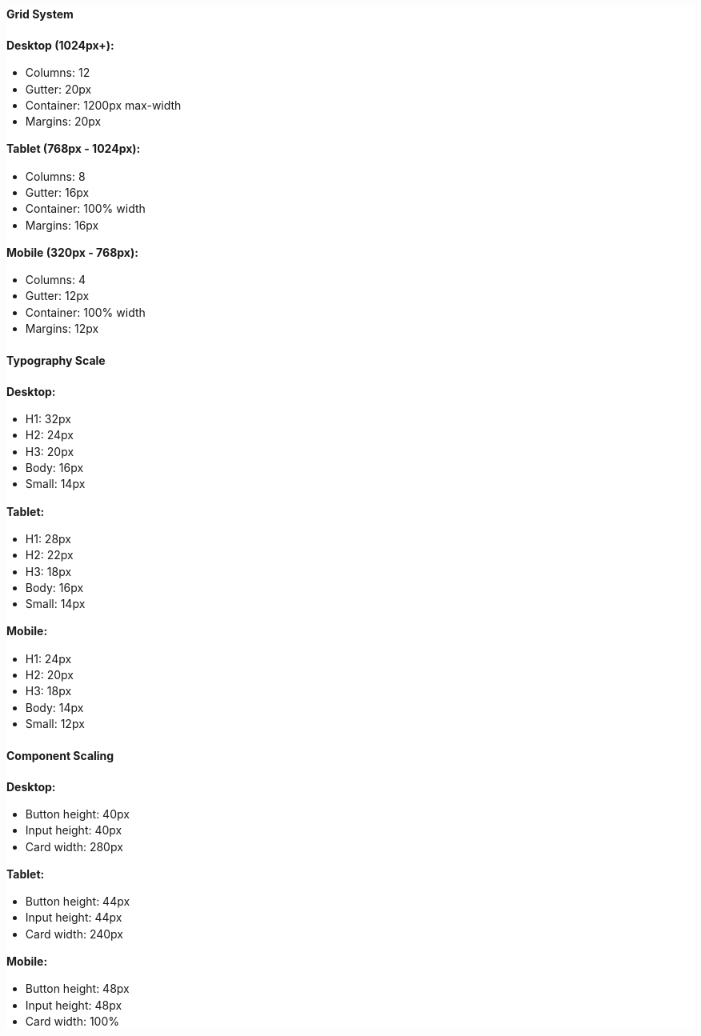 #### Grid System
**Desktop (1024px+):**
- Columns: 12
- Gutter: 20px
- Container: 1200px max-width
- Margins: 20px

**Tablet (768px - 1024px):**
- Columns: 8
- Gutter: 16px
- Container: 100% width
- Margins: 16px

**Mobile (320px - 768px):**
- Columns: 4
- Gutter: 12px
- Container: 100% width
- Margins: 12px

#### Typography Scale
**Desktop:**
- H1: 32px
- H2: 24px
- H3: 20px
- Body: 16px
- Small: 14px

**Tablet:**
- H1: 28px
- H2: 22px
- H3: 18px
- Body: 16px
- Small: 14px

**Mobile:**
- H1: 24px
- H2: 20px
- H3: 18px
- Body: 14px
- Small: 12px

#### Component Scaling
**Desktop:**
- Button height: 40px
- Input height: 40px
- Card width: 280px

**Tablet:**
- Button height: 44px
- Input height: 44px
- Card width: 240px

**Mobile:**
- Button height: 48px
- Input height: 48px
- Card width: 100%
